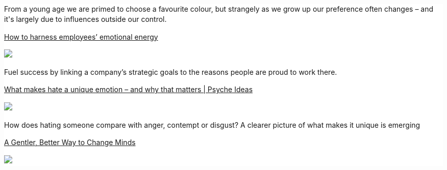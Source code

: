 </div>

From a young age we are primed to choose a favourite colour, but
strangely as we grow up our preference often changes – and it's largely
due to influences outside our control.

</div>

<div class="card">

<div class="card-title">

[How to harness employees’ emotional
energy](https://www.strategy-business.com/blog/How-to-Harness-Employees-Emotional-Energy)

</div>

<div class="card-image">

[![](https://www.strategy-business.com/media/image/40317823_thumb5_690x400.jpg)](https://www.strategy-business.com/blog/How-to-Harness-Employees-Emotional-Energy)

</div>

Fuel success by linking a company’s strategic goals to the reasons
people are proud to work there.

</div>

<div class="card">

<div class="card-title">

[What makes hate a unique emotion – and why that matters \| Psyche
Ideas](https://psyche.co/ideas/what-makes-hate-a-unique-emotion-and-why-that-matters)

</div>

<div class="card-image">

[![](https://images.aeonmedia.co/images/26f6b35b-0b94-40f4-b361-9ce2d50ddbc1/original.jpg)](https://psyche.co/ideas/what-makes-hate-a-unique-emotion-and-why-that-matters)

</div>

How does hating someone compare with anger, contempt or disgust? A
clearer picture of what makes it unique is emerging

</div>

<div class="card">

<div class="card-title">

[A Gentler, Better Way to Change
Minds](https://www.theatlantic.com/family/archive/2022/04/arguing-with-someone-different-values/629495)

</div>

<div class="card-image">

[![](https://cdn.theatlantic.com/thumbor/SoHRH11h3Qivra7340V1ohojvjY=/0x64:2995x1624/1200x625/media/img/mt/2022/04/HowToBuildALife85/original.jpg)](https://www.theatlantic.com/family/archive/2022/04/arguing-with-someone-different-values/629495)
